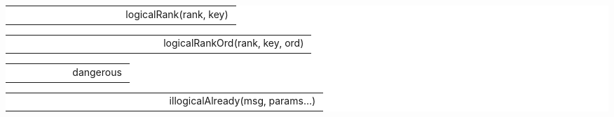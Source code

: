 <table data-border="0" data-cellpadding="0" data-cellspacing="0">
<colgroup>
<col style="width: 50%" />
<col style="width: 50%" />
</colgroup>
<tbody>
<tr data-valign="TOP">
<td width="51"></td>
<td>logicalRank(rank, key) <br />
</td>
</tr>
</tbody>
</table>

<table data-border="0" data-cellpadding="0" data-cellspacing="0">
<colgroup>
<col style="width: 50%" />
<col style="width: 50%" />
</colgroup>
<tbody>
<tr data-valign="TOP">
<td width="51"></td>
<td>logicalRankOrd(rank, key, ord) <br />
</td>
</tr>
</tbody>
</table>

<table data-border="0" data-cellpadding="0" data-cellspacing="0">
<colgroup>
<col style="width: 50%" />
<col style="width: 50%" />
</colgroup>
<tbody>
<tr data-valign="TOP">
<td width="51"></td>
<td>dangerous <br />
</td>
</tr>
</tbody>
</table>

<table data-border="0" data-cellpadding="0" data-cellspacing="0">
<colgroup>
<col style="width: 50%" />
<col style="width: 50%" />
</colgroup>
<tbody>
<tr data-valign="TOP">
<td width="51"></td>
<td>illogicalAlready(msg, params…) <br />
</td>
</tr>
</tbody>
</table>
